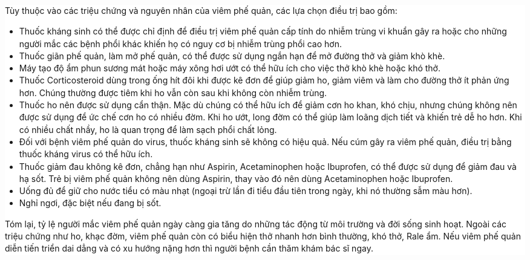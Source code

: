 Tùy thuộc vào các triệu chứng và nguyên nhân của viêm phế quản, các lựa chọn điều trị bao gồm:

- Thuốc kháng sinh có thể được chỉ định để điều trị viêm phế quản cấp tính do nhiễm trùng vi khuẩn gây ra hoặc cho những người mắc các bệnh phổi khác khiến họ có nguy cơ bị nhiễm trùng phổi cao hơn.
- Thuốc giãn phế quản, làm mở phế quản, có thể được sử dụng ngắn hạn để mở đường thở và giảm khò khè.
- Máy tạo độ ẩm phun sương mát hoặc máy xông hơi ướt có thể hữu ích cho việc thở khò khè hoặc khó thở.
- Thuốc Corticosteroid dùng trong ống hít đôi khi được kê đơn để giúp giảm ho, giảm viêm và làm cho đường thở ít phản ứng hơn. Chúng thường được tiêm khi ho vẫn còn sau khi không còn nhiễm trùng.
- Thuốc ho nên được sử dụng cẩn thận. Mặc dù chúng có thể hữu ích để giảm cơn ho khan, khó chịu, nhưng chúng không nên được sử dụng để ức chế cơn ho có nhiều đờm. Khi ho ướt, long đờm có thể giúp làm loãng dịch tiết và khiến trẻ dễ ho hơn. Khi có nhiều chất nhầy, ho là quan trọng để làm sạch phổi chất lỏng.
- Đối với bệnh viêm phế quản do virus, thuốc kháng sinh sẽ không có hiệu quả. Nếu cúm gây ra viêm phế quản, điều trị bằng thuốc kháng virus có thể hữu ích.
- Thuốc giảm đau không kê đơn, chẳng hạn như Aspirin, Acetaminophen hoặc Ibuprofen, có thể được sử dụng để giảm đau và hạ sốt. Trẻ bị viêm phế quản không nên dùng Aspirin, thay vào đó nên dùng Acetaminophen hoặc Ibuprofen.
- Uống đủ để giữ cho nước tiểu có màu nhạt (ngoại trừ lần đi tiểu đầu tiên trong ngày, khi nó thường sẫm màu hơn).
- Nghỉ ngơi, đặc biệt nếu đang bị sốt.

Tóm lại, tỷ lệ người mắc viêm phế quản ngày càng gia tăng do những tác động từ môi trường và đời sống sinh hoạt. Ngoài các triệu chứng như ho, khạc đờm, viêm phế quản còn có biểu hiện thở nhanh hơn bình thường, khó thở, Rale ẩm. Nếu viêm phế quản diễn tiến triển dai dẳng và có xu hướng nặng hơn thì người bệnh cần thăm khám bác sĩ ngay.

